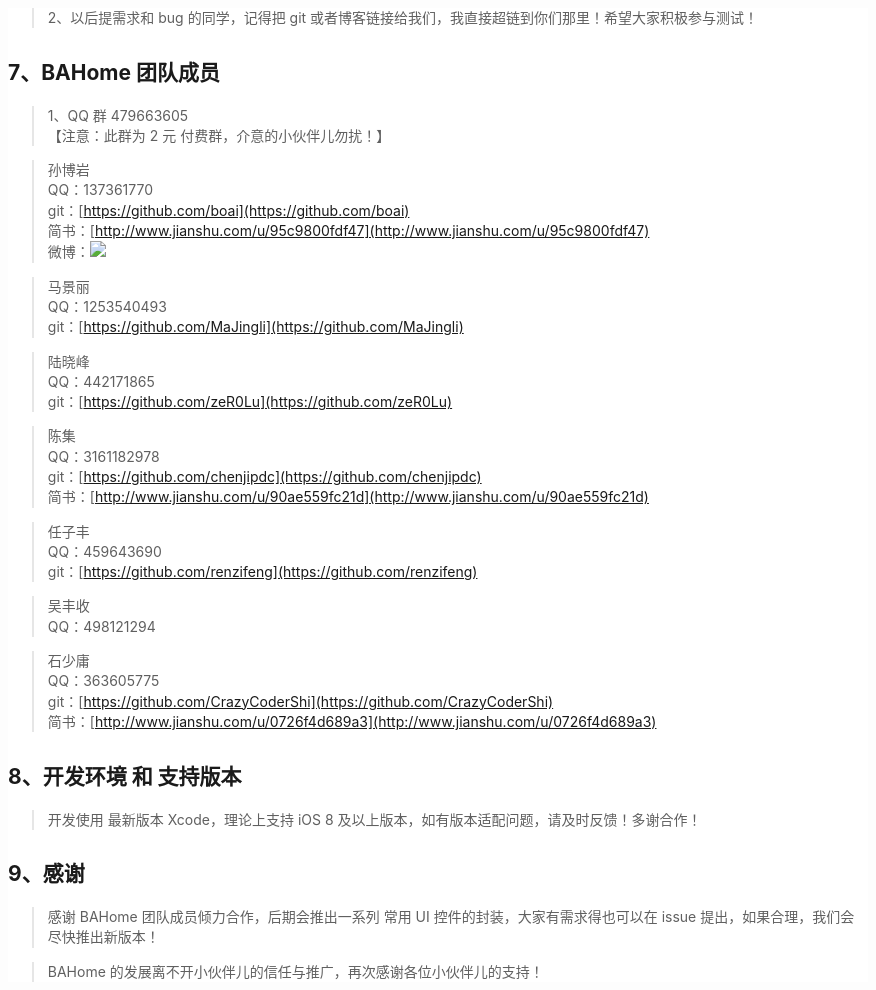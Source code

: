 > 2、以后提需求和 bug 的同学，记得把 git 或者博客链接给我们，我直接超链到你们那里！希望大家积极参与测试！<br> 

## 7、BAHome 团队成员
> 1、QQ 群 
479663605 <br> 
【注意：此群为 2 元 付费群，介意的小伙伴儿勿扰！】<br> 

> 孙博岩 <br> 
QQ：137361770 <br> 
git：[https://github.com/boai](https://github.com/boai) <br>
简书：[http://www.jianshu.com/u/95c9800fdf47](http://www.jianshu.com/u/95c9800fdf47) <br>
微博：[![](https://img.shields.io/badge/微博-博爱1616-red.svg)](http://weibo.com/538298123) <br>

> 马景丽 <br> 
QQ：1253540493 <br> 
git：[https://github.com/MaJingli](https://github.com/MaJingli) <br>

> 陆晓峰 <br> 
QQ：442171865 <br> 
git：[https://github.com/zeR0Lu](https://github.com/zeR0Lu) <br>

> 陈集 <br> 
QQ：3161182978 <br> 
git：[https://github.com/chenjipdc](https://github.com/chenjipdc) <br>
简书：[http://www.jianshu.com/u/90ae559fc21d](http://www.jianshu.com/u/90ae559fc21d)

> 任子丰 <br> 
QQ：459643690 <br> 
git：[https://github.com/renzifeng](https://github.com/renzifeng) <br>

> 吴丰收 <br> 
QQ：498121294 <br> 

> 石少庸 <br> 
QQ：363605775 <br> 
git：[https://github.com/CrazyCoderShi](https://github.com/CrazyCoderShi) <br>
简书：[http://www.jianshu.com/u/0726f4d689a3](http://www.jianshu.com/u/0726f4d689a3)

## 8、开发环境 和 支持版本
> 开发使用 最新版本 Xcode，理论上支持 iOS 8 及以上版本，如有版本适配问题，请及时反馈！多谢合作！

## 9、感谢
> 感谢 BAHome 团队成员倾力合作，后期会推出一系列 常用 UI 控件的封装，大家有需求得也可以在 issue 提出，如果合理，我们会尽快推出新版本！<br>

> BAHome 的发展离不开小伙伴儿的信任与推广，再次感谢各位小伙伴儿的支持！

